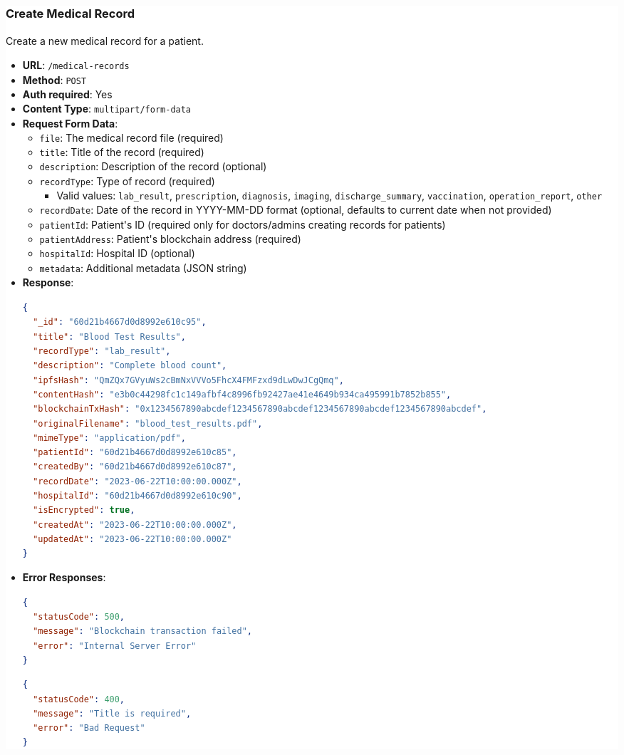 ### Create Medical Record
Create a new medical record for a patient.

- **URL**: `/medical-records`
- **Method**: `POST`
- **Auth required**: Yes
- **Content Type**: `multipart/form-data`
- **Request Form Data**:
  - `file`: The medical record file (required)
  - `title`: Title of the record (required)
  - `description`: Description of the record (optional)
  - `recordType`: Type of record (required)
    - Valid values: `lab_result`, `prescription`, `diagnosis`, `imaging`, `discharge_summary`, `vaccination`, `operation_report`, `other`
  - `recordDate`: Date of the record in YYYY-MM-DD format (optional, defaults to current date when not provided)
  - `patientId`: Patient's ID (required only for doctors/admins creating records for patients)
  - `patientAddress`: Patient's blockchain address (required)
  - `hospitalId`: Hospital ID (optional)
  - `metadata`: Additional metadata (JSON string)
- **Response**:
  ```json
  {
    "_id": "60d21b4667d0d8992e610c95",
    "title": "Blood Test Results",
    "recordType": "lab_result",
    "description": "Complete blood count",
    "ipfsHash": "QmZQx7GVyuWs2cBmNxVVVo5FhcX4FMFzxd9dLwDwJCgQmq",
    "contentHash": "e3b0c44298fc1c149afbf4c8996fb92427ae41e4649b934ca495991b7852b855",
    "blockchainTxHash": "0x1234567890abcdef1234567890abcdef1234567890abcdef1234567890abcdef",
    "originalFilename": "blood_test_results.pdf",
    "mimeType": "application/pdf",
    "patientId": "60d21b4667d0d8992e610c85",
    "createdBy": "60d21b4667d0d8992e610c87",
    "recordDate": "2023-06-22T10:00:00.000Z",
    "hospitalId": "60d21b4667d0d8992e610c90",
    "isEncrypted": true,
    "createdAt": "2023-06-22T10:00:00.000Z",
    "updatedAt": "2023-06-22T10:00:00.000Z"
  }
  ```
- **Error Responses**:
  ```json
  {
    "statusCode": 500,
    "message": "Blockchain transaction failed",
    "error": "Internal Server Error"
  }
  ```
  ```json
  {
    "statusCode": 400,
    "message": "Title is required",
    "error": "Bad Request"
  }
  ```
